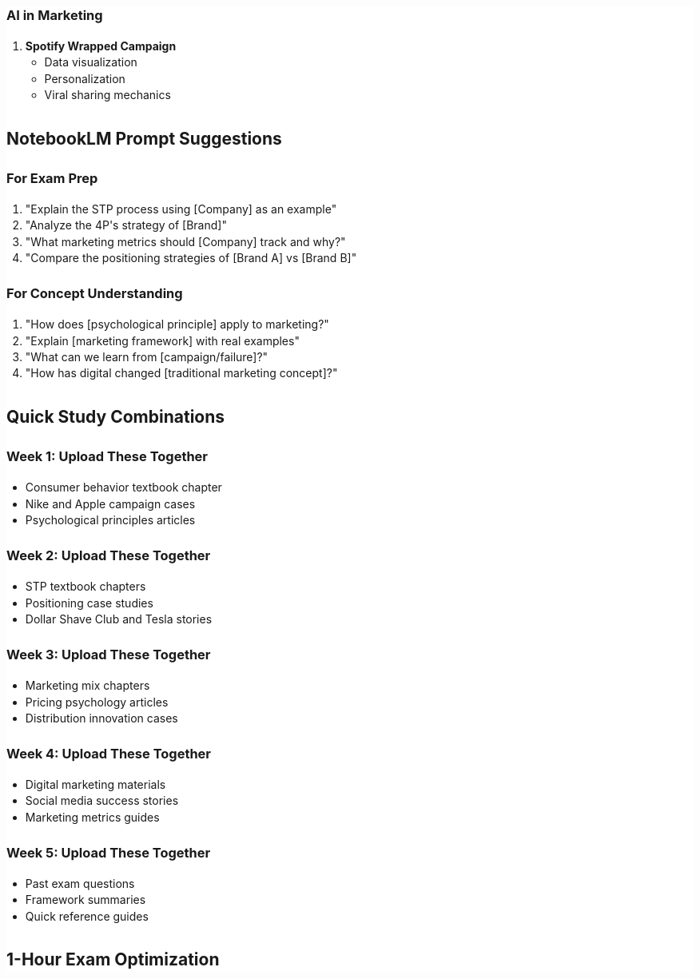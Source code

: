 ### AI in Marketing
1. **Spotify Wrapped Campaign**
   - Data visualization
   - Personalization
   - Viral sharing mechanics

## NotebookLM Prompt Suggestions

### For Exam Prep
1. "Explain the STP process using [Company] as an example"
2. "Analyze the 4P's strategy of [Brand]"
3. "What marketing metrics should [Company] track and why?"
4. "Compare the positioning strategies of [Brand A] vs [Brand B]"

### For Concept Understanding
1. "How does [psychological principle] apply to marketing?"
2. "Explain [marketing framework] with real examples"
3. "What can we learn from [campaign/failure]?"
4. "How has digital changed [traditional marketing concept]?"

## Quick Study Combinations

### Week 1: Upload These Together
- Consumer behavior textbook chapter
- Nike and Apple campaign cases
- Psychological principles articles

### Week 2: Upload These Together
- STP textbook chapters
- Positioning case studies
- Dollar Shave Club and Tesla stories

### Week 3: Upload These Together
- Marketing mix chapters
- Pricing psychology articles
- Distribution innovation cases

### Week 4: Upload These Together
- Digital marketing materials
- Social media success stories
- Marketing metrics guides

### Week 5: Upload These Together
- Past exam questions
- Framework summaries
- Quick reference guides

## 1-Hour Exam Optimization
